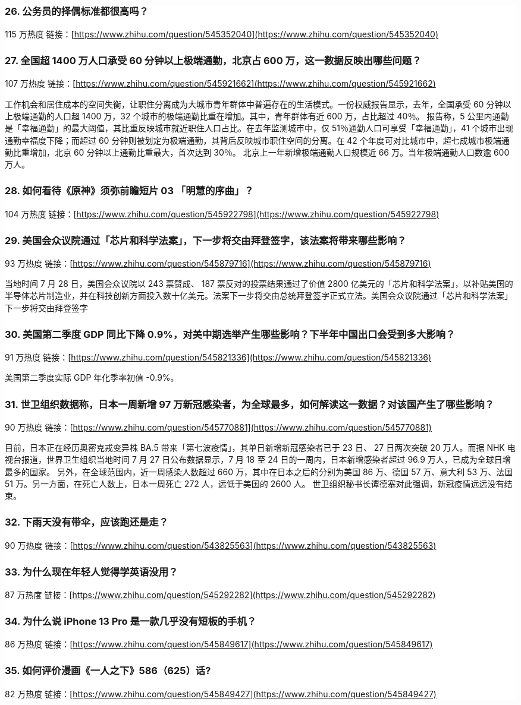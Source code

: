 ### 26. 公务员的择偶标准都很高吗？
115 万热度 链接：[https://www.zhihu.com/question/545352040](https://www.zhihu.com/question/545352040)



### 27. 全国超 1400 万人口承受 60 分钟以上极端通勤，北京占 600 万，这一数据反映出哪些问题？
107 万热度 链接：[https://www.zhihu.com/question/545921662](https://www.zhihu.com/question/545921662)

工作机会和居住成本的空间失衡，让职住分离成为大城市青年群体中普遍存在的生活模式。一份权威报告显示，去年，全国承受 60 分钟以上极端通勤的人口超 1400 万，32 个城市的极端通勤比重在增加。其中，青年群体有近 600 万，占比超过 40％。 报告称，5 公里内通勤是「幸福通勤」的最大阈值，其比重反映城市就近职住人口占比。在去年监测城市中，仅 51％通勤人口可享受「幸福通勤」，41 个城市出现通勤幸福度下降；而超过 60 分钟则被划定为极端通勤，其背后反映城市职住空间的分离。在 42 个年度可对比城市中，超七成城市极端通勤比重增加，北京 60 分钟以上通勤比重最大，首次达到 30％。 北京上一年新增极端通勤人口规模近 66 万。当年极端通勤人口数逾 600 万人。

### 28. 如何看待《原神》须弥前瞻短片 03 「明慧的序曲」？
104 万热度 链接：[https://www.zhihu.com/question/545922798](https://www.zhihu.com/question/545922798)



### 29. 美国会众议院通过「芯片和科学法案」，下一步将交由拜登签字，该法案将带来哪些影响？
93 万热度 链接：[https://www.zhihu.com/question/545879716](https://www.zhihu.com/question/545879716)

当地时间 7 月 28 日，美国会众议院以 243 票赞成、 187 票反对的投票结果通过了价值 2800 亿美元的「芯片和科学法案」，以补贴美国的半导体芯片制造业，并在科技创新方面投入数十亿美元。法案下一步将交由总统拜登签字正式立法。美国会众议院通过「芯片和科学法案」 下一步将交由拜登签字

### 30. 美国第二季度 GDP 同比下降 0.9%，对美中期选举产生哪些影响？下半年中国出口会受到多大影响？
91 万热度 链接：[https://www.zhihu.com/question/545821336](https://www.zhihu.com/question/545821336)

美国第二季度实际 GDP 年化季率初值 -0.9%。

### 31. 世卫组织数据称，日本一周新增 97 万新冠感染者，为全球最多，如何解读这一数据？对该国产生了哪些影响？
90 万热度 链接：[https://www.zhihu.com/question/545770881](https://www.zhihu.com/question/545770881)

目前，日本正在经历奥密克戎变异株 BA.5 带来「第七波疫情」，其单日新增新冠感染者已于 23 日、 27 日两次突破 20 万人。而据 NHK 电视台报道，世界卫生组织当地时间 7 月 27 日公布数据显示，7 月 18 至 24 日的一周内，日本新增感染者超过 96.9 万人，已成为全球日增最多的国家。 另外，在全球范围内，近一周感染人数超过 660 万，其中在日本之后的分别为美国 86 万、德国 57 万、意大利 53 万、法国 51 万。另一方面，在死亡人数上，日本一周死亡 272 人，远低于美国的 2600 人。 世卫组织秘书长谭德塞对此强调，新冠疫情远远没有结束。

### 32. 下雨天没有带伞，应该跑还是走？
90 万热度 链接：[https://www.zhihu.com/question/543825563](https://www.zhihu.com/question/543825563)



### 33. 为什么现在年轻人觉得学英语没用？
87 万热度 链接：[https://www.zhihu.com/question/545292282](https://www.zhihu.com/question/545292282)



### 34. 为什么说 iPhone 13 Pro 是一款几乎没有短板的手机？
86 万热度 链接：[https://www.zhihu.com/question/545849617](https://www.zhihu.com/question/545849617)



### 35. 如何评价漫画《一人之下》586（625）话?
82 万热度 链接：[https://www.zhihu.com/question/545849427](https://www.zhihu.com/question/545849427)

